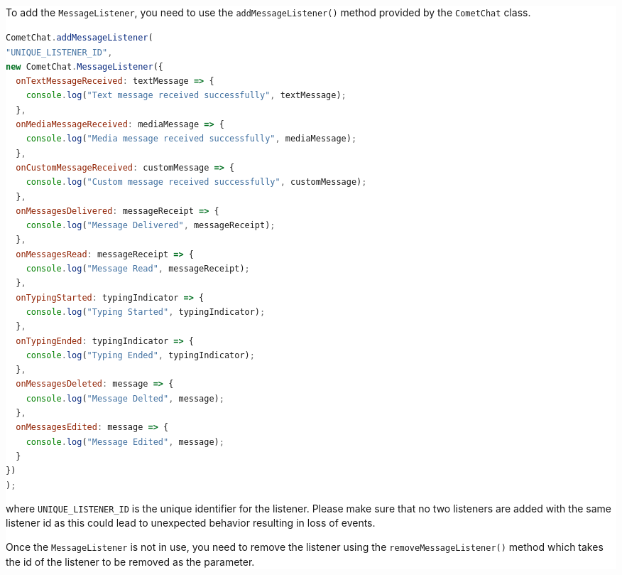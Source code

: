 
To add the `MessageListener`, you need to use the `addMessageListener()` method provided by the `CometChat` class.

<Tabs>
<TabItem value="Javascript" label="Javascript">

  ```javascript
CometChat.addMessageListener(
  "UNIQUE_LISTENER_ID",
  new CometChat.MessageListener({
    onTextMessageReceived: textMessage => {
      console.log("Text message received successfully", textMessage);
    },
    onMediaMessageReceived: mediaMessage => {
      console.log("Media message received successfully", mediaMessage);
    },
    onCustomMessageReceived: customMessage => {
      console.log("Custom message received successfully", customMessage);
    },
    onMessagesDelivered: messageReceipt => {
      console.log("Message Delivered", messageReceipt);
    },
    onMessagesRead: messageReceipt => {
      console.log("Message Read", messageReceipt);
    },
    onTypingStarted: typingIndicator => {
      console.log("Typing Started", typingIndicator);
    },
    onTypingEnded: typingIndicator => {
      console.log("Typing Ended", typingIndicator);
    },
    onMessagesDeleted: message => {
      console.log("Message Delted", message);
    },
    onMessagesEdited: message => {
      console.log("Message Edited", message);
    }
  })
);
  ```
</TabItem>

</Tabs>



where `UNIQUE_LISTENER_ID` is the unique identifier for the listener. Please make sure that no two listeners are added with the same listener id as this could lead to unexpected behavior resulting in loss of events.

Once the `MessageListener` is not in use, you need to remove the listener using the `removeMessageListener()` method which takes the id of the listener to be removed as the parameter.


